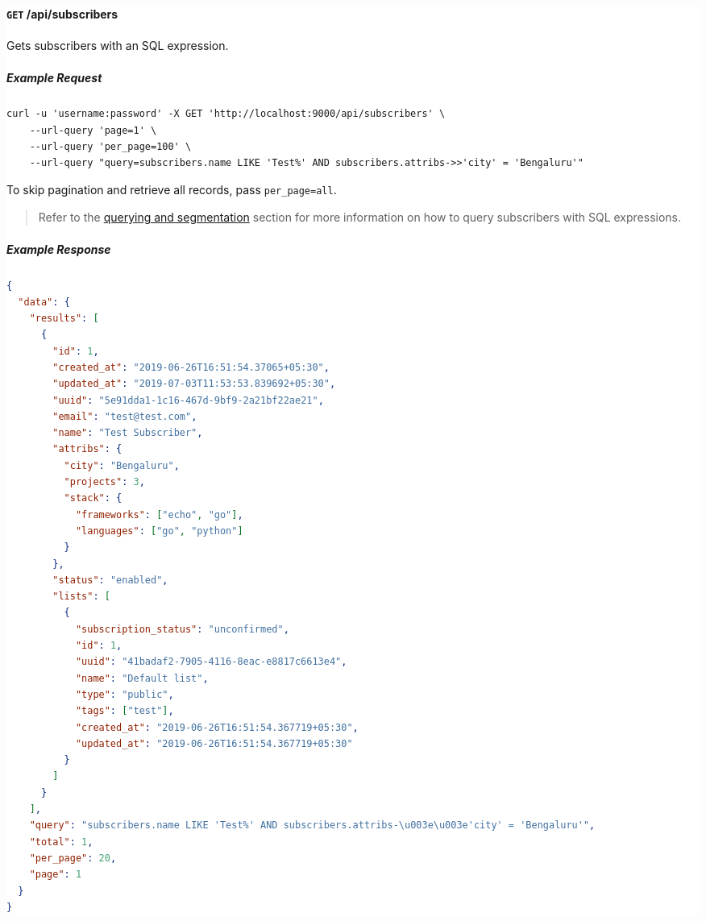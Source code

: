 #### **`GET`** /api/subscribers
Gets subscribers with an SQL expression.

##### Example Request
```shell
curl -u 'username:password' -X GET 'http://localhost:9000/api/subscribers' \
    --url-query 'page=1' \
    --url-query 'per_page=100' \
    --url-query "query=subscribers.name LIKE 'Test%' AND subscribers.attribs->>'city' = 'Bengaluru'"
```

To skip pagination and retrieve all records, pass `per_page=all`.


>Refer to the [querying and segmentation](/docs/querying-and-segmentation#querying-and-segmenting-subscribers) section for more information on how to query subscribers with SQL expressions.

##### Example Response 
```json
{
  "data": {
    "results": [
      {
        "id": 1,
        "created_at": "2019-06-26T16:51:54.37065+05:30",
        "updated_at": "2019-07-03T11:53:53.839692+05:30",
        "uuid": "5e91dda1-1c16-467d-9bf9-2a21bf22ae21",
        "email": "test@test.com",
        "name": "Test Subscriber",
        "attribs": {
          "city": "Bengaluru",
          "projects": 3,
          "stack": {
            "frameworks": ["echo", "go"],
            "languages": ["go", "python"]
          }
        },
        "status": "enabled",
        "lists": [
          {
            "subscription_status": "unconfirmed",
            "id": 1,
            "uuid": "41badaf2-7905-4116-8eac-e8817c6613e4",
            "name": "Default list",
            "type": "public",
            "tags": ["test"],
            "created_at": "2019-06-26T16:51:54.367719+05:30",
            "updated_at": "2019-06-26T16:51:54.367719+05:30"
          }
        ]
      }
    ],
    "query": "subscribers.name LIKE 'Test%' AND subscribers.attribs-\u003e\u003e'city' = 'Bengaluru'",
    "total": 1,
    "per_page": 20,
    "page": 1
  }
}
```
